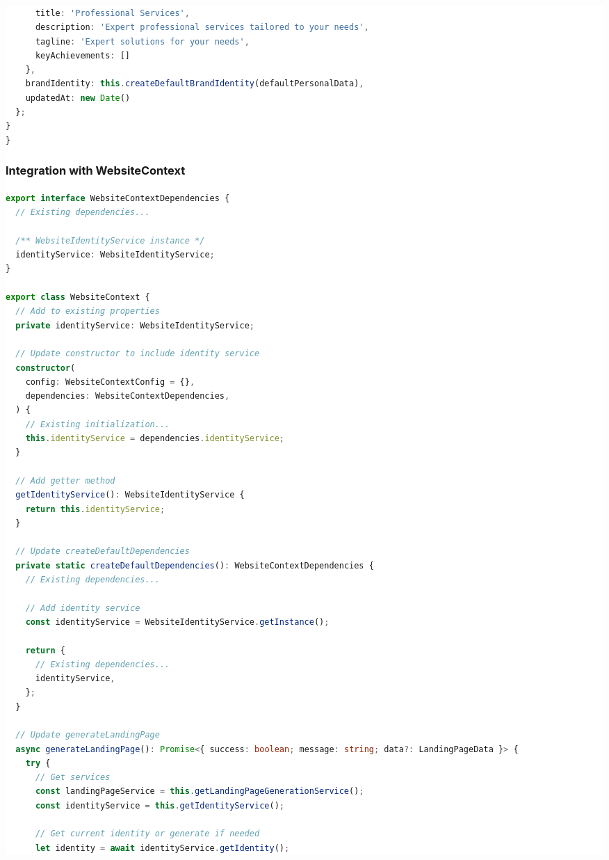 ```typescript
      title: 'Professional Services',
      description: 'Expert professional services tailored to your needs',
      tagline: 'Expert solutions for your needs',
      keyAchievements: []
    },
    brandIdentity: this.createDefaultBrandIdentity(defaultPersonalData),
    updatedAt: new Date()
  };
}
}
```

### Integration with WebsiteContext

```typescript
export interface WebsiteContextDependencies {
  // Existing dependencies...
  
  /** WebsiteIdentityService instance */
  identityService: WebsiteIdentityService;
}

export class WebsiteContext {
  // Add to existing properties
  private identityService: WebsiteIdentityService;
  
  // Update constructor to include identity service
  constructor(
    config: WebsiteContextConfig = {},
    dependencies: WebsiteContextDependencies,
  ) {
    // Existing initialization...
    this.identityService = dependencies.identityService;
  }
  
  // Add getter method
  getIdentityService(): WebsiteIdentityService {
    return this.identityService;
  }
  
  // Update createDefaultDependencies
  private static createDefaultDependencies(): WebsiteContextDependencies {
    // Existing dependencies...
    
    // Add identity service
    const identityService = WebsiteIdentityService.getInstance();
    
    return {
      // Existing dependencies...
      identityService,
    };
  }
  
  // Update generateLandingPage
  async generateLandingPage(): Promise<{ success: boolean; message: string; data?: LandingPageData }> {
    try {
      // Get services
      const landingPageService = this.getLandingPageGenerationService();
      const identityService = this.getIdentityService();
      
      // Get current identity or generate if needed
      let identity = await identityService.getIdentity();
```